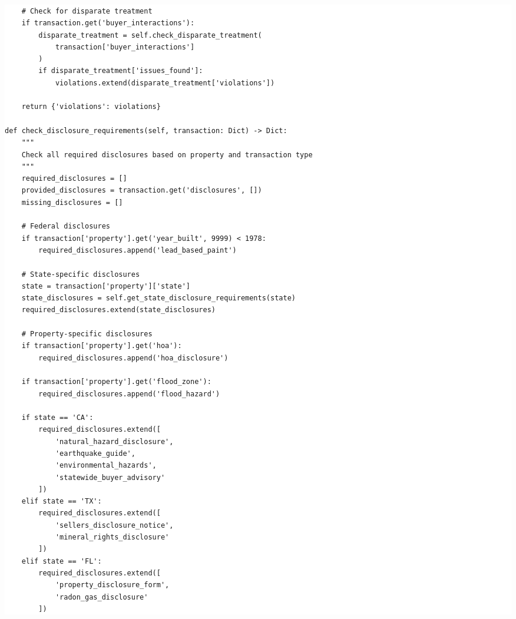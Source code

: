         # Check for disparate treatment
        if transaction.get('buyer_interactions'):
            disparate_treatment = self.check_disparate_treatment(
                transaction['buyer_interactions']
            )
            if disparate_treatment['issues_found']:
                violations.extend(disparate_treatment['violations'])
        
        return {'violations': violations}
    
    def check_disclosure_requirements(self, transaction: Dict) -> Dict:
        """
        Check all required disclosures based on property and transaction type
        """
        required_disclosures = []
        provided_disclosures = transaction.get('disclosures', [])
        missing_disclosures = []
        
        # Federal disclosures
        if transaction['property'].get('year_built', 9999) < 1978:
            required_disclosures.append('lead_based_paint')
        
        # State-specific disclosures
        state = transaction['property']['state']
        state_disclosures = self.get_state_disclosure_requirements(state)
        required_disclosures.extend(state_disclosures)
        
        # Property-specific disclosures
        if transaction['property'].get('hoa'):
            required_disclosures.append('hoa_disclosure')
        
        if transaction['property'].get('flood_zone'):
            required_disclosures.append('flood_hazard')
        
        if state == 'CA':
            required_disclosures.extend([
                'natural_hazard_disclosure',
                'earthquake_guide',
                'environmental_hazards',
                'statewide_buyer_advisory'
            ])
        elif state == 'TX':
            required_disclosures.extend([
                'sellers_disclosure_notice',
                'mineral_rights_disclosure'
            ])
        elif state == 'FL':
            required_disclosures.extend([
                'property_disclosure_form',
                'radon_gas_disclosure'
            ])
        